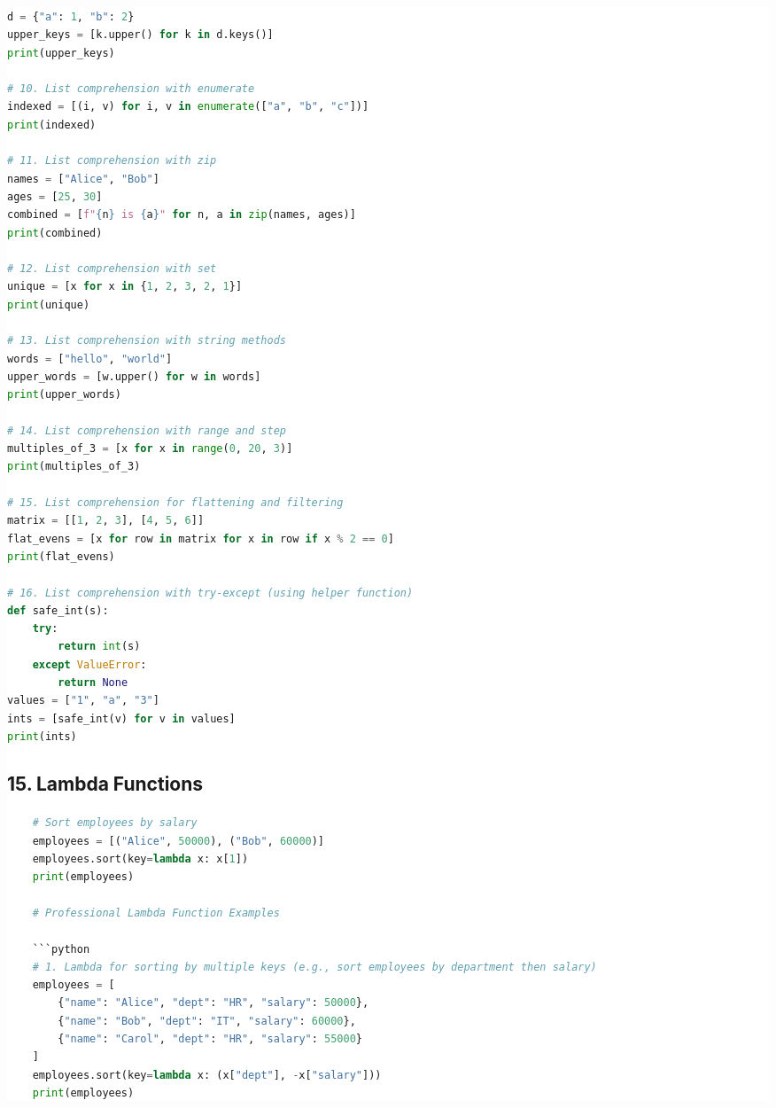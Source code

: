 ```python
d = {"a": 1, "b": 2}
upper_keys = [k.upper() for k in d.keys()]
print(upper_keys)

# 10. List comprehension with enumerate
indexed = [(i, v) for i, v in enumerate(["a", "b", "c"])]
print(indexed)

# 11. List comprehension with zip
names = ["Alice", "Bob"]
ages = [25, 30]
combined = [f"{n} is {a}" for n, a in zip(names, ages)]
print(combined)

# 12. List comprehension with set
unique = [x for x in {1, 2, 3, 2, 1}]
print(unique)

# 13. List comprehension with string methods
words = ["hello", "world"]
upper_words = [w.upper() for w in words]
print(upper_words)

# 14. List comprehension with range and step
multiples_of_3 = [x for x in range(0, 20, 3)]
print(multiples_of_3)

# 15. List comprehension for flattening and filtering
matrix = [[1, 2, 3], [4, 5, 6]]
flat_evens = [x for row in matrix for x in row if x % 2 == 0]
print(flat_evens)

# 16. List comprehension with try-except (using helper function)
def safe_int(s):
    try:
        return int(s)
    except ValueError:
        return None
values = ["1", "a", "3"]
ints = [safe_int(v) for v in values]
print(ints)
```

## 15. Lambda Functions
```python
    # Sort employees by salary
    employees = [("Alice", 50000), ("Bob", 60000)]
    employees.sort(key=lambda x: x[1])
    print(employees)

    # Professional Lambda Function Examples

    ```python
    # 1. Lambda for sorting by multiple keys (e.g., sort employees by department then salary)
    employees = [
        {"name": "Alice", "dept": "HR", "salary": 50000},
        {"name": "Bob", "dept": "IT", "salary": 60000},
        {"name": "Carol", "dept": "HR", "salary": 55000}
    ]
    employees.sort(key=lambda x: (x["dept"], -x["salary"]))
    print(employees)

```
